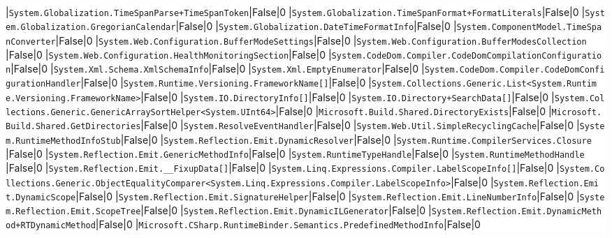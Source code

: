 |``System.Globalization.TimeSpanParse+TimeSpanToken``|False|0
|``System.Globalization.TimeSpanFormat+FormatLiterals``|False|0
|``System.Globalization.GregorianCalendar``|False|0
|``System.Globalization.DateTimeFormatInfo``|False|0
|``System.ComponentModel.TimeSpanConverter``|False|0
|``System.Web.Configuration.BufferModeSettings``|False|0
|``System.Web.Configuration.BufferModesCollection``|False|0
|``System.Web.Configuration.HealthMonitoringSection``|False|0
|``System.CodeDom.Compiler.CodeDomCompilationConfiguration``|False|0
|``System.Xml.Schema.XmlSchemaInfo``|False|0
|``System.Xml.EmptyEnumerator``|False|0
|``System.CodeDom.Compiler.CodeDomConfigurationHandler``|False|0
|``System.Runtime.Versioning.FrameworkName[]``|False|0
|``System.Collections.Generic.List<System.Runtime.Versioning.FrameworkName>``|False|0
|``System.IO.DirectoryInfo[]``|False|0
|``System.IO.Directory+SearchData[]``|False|0
|``System.Collections.Generic.GenericArraySortHelper<System.UInt64>``|False|0
|``Microsoft.Build.Shared.DirectoryExists``|False|0
|``Microsoft.Build.Shared.GetDirectories``|False|0
|``System.ResolveEventHandler``|False|0
|``System.Web.Util.SimpleRecyclingCache``|False|0
|``System.RuntimeMethodInfoStub``|False|0
|``System.Reflection.Emit.DynamicResolver``|False|0
|``System.Runtime.CompilerServices.Closure``|False|0
|``System.Reflection.Emit.GenericMethodInfo``|False|0
|``System.RuntimeTypeHandle``|False|0
|``System.RuntimeMethodHandle``|False|0
|``System.Reflection.Emit.__FixupData[]``|False|0
|``System.Linq.Expressions.Compiler.LabelScopeInfo[]``|False|0
|``System.Collections.Generic.ObjectEqualityComparer<System.Linq.Expressions.Compiler.LabelScopeInfo>``|False|0
|``System.Reflection.Emit.DynamicScope``|False|0
|``System.Reflection.Emit.SignatureHelper``|False|0
|``System.Reflection.Emit.LineNumberInfo``|False|0
|``System.Reflection.Emit.ScopeTree``|False|0
|``System.Reflection.Emit.DynamicILGenerator``|False|0
|``System.Reflection.Emit.DynamicMethod+RTDynamicMethod``|False|0
|``Microsoft.CSharp.RuntimeBinder.Semantics.PredefinedMethodInfo``|False|0